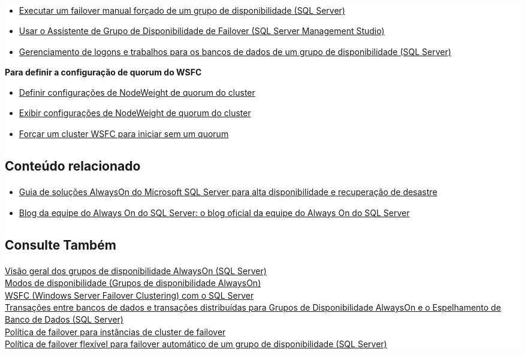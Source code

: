 -   [Executar um failover manual forçado de um grupo de disponibilidade &#40;SQL Server&#41;](../../../database-engine/availability-groups/windows/perform-a-forced-manual-failover-of-an-availability-group-sql-server.md)  
  
-   [Usar o Assistente de Grupo de Disponibilidade de Failover &#40;SQL Server Management Studio&#41;](../../../database-engine/availability-groups/windows/use-the-fail-over-availability-group-wizard-sql-server-management-studio.md)  
  
-   [Gerenciamento de logons e trabalhos para os bancos de dados de um grupo de disponibilidade &#40;SQL Server&#41;](../../../database-engine/availability-groups/windows/logins-and-jobs-for-availability-group-databases.md)  
  
 **Para definir a configuração de quorum do WSFC**  
  
-   [Definir configurações de NodeWeight de quorum do cluster](../../../sql-server/failover-clusters/windows/configure-cluster-quorum-nodeweight-settings.md)  
  
-   [Exibir configurações de NodeWeight de quorum do cluster](../../../sql-server/failover-clusters/windows/view-cluster-quorum-nodeweight-settings.md)  
  
-   [Forçar um cluster WSFC para iniciar sem um quorum](../../../sql-server/failover-clusters/windows/force-a-wsfc-cluster-to-start-without-a-quorum.md)  
  
##  <a name="RelatedContent"></a> Conteúdo relacionado  
  
-   [Guia de soluções AlwaysOn do Microsoft SQL Server para alta disponibilidade e recuperação de desastre](https://go.microsoft.com/fwlink/?LinkId=227600)  
  
-   [Blog da equipe do Always On do SQL Server: o blog oficial da equipe do Always On do SQL Server](https://blogs.msdn.microsoft.com/sqlalwayson/)  
  
## <a name="see-also"></a>Consulte Também  
 [Visão geral dos grupos de disponibilidade AlwaysOn &#40;SQL Server&#41;](../../../database-engine/availability-groups/windows/overview-of-always-on-availability-groups-sql-server.md)   
 [Modos de disponibilidade &#40;Grupos de disponibilidade AlwaysOn&#41;](../../../database-engine/availability-groups/windows/availability-modes-always-on-availability-groups.md)   
 [WSFC &#40;Windows Server Failover Clustering&#41; com o SQL Server](../../../sql-server/failover-clusters/windows/windows-server-failover-clustering-wsfc-with-sql-server.md)   
 [Transações entre bancos de dados e transações distribuídas para Grupos de Disponibilidade AlwaysOn e o Espelhamento de Banco de Dados &#40;SQL Server&#41;](../../../database-engine/availability-groups/windows/transactions-always-on-availability-and-database-mirroring.md)   
 [Política de failover para instâncias de cluster de failover](../../../sql-server/failover-clusters/windows/failover-policy-for-failover-cluster-instances.md)   
 [Política de failover flexível para failover automático de um grupo de disponibilidade &#40;SQL Server&#41;](../../../database-engine/availability-groups/windows/flexible-automatic-failover-policy-availability-group.md)  
  
  
